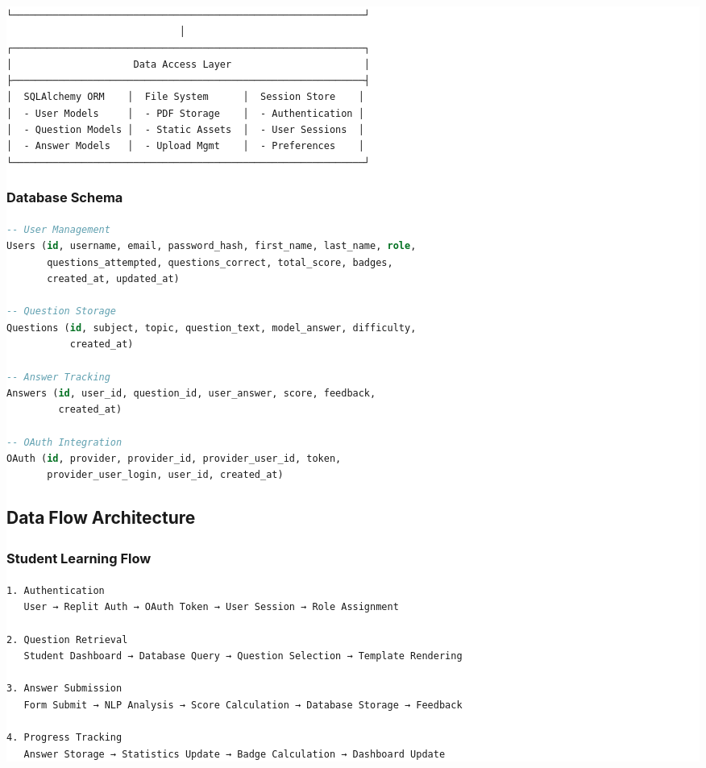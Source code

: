 ```
└─────────────────────────────────────────────────────────────┘
                              │
┌─────────────────────────────────────────────────────────────┐
│                     Data Access Layer                       │
├─────────────────────────────────────────────────────────────┤
│  SQLAlchemy ORM    │  File System      │  Session Store    │
│  - User Models     │  - PDF Storage    │  - Authentication │
│  - Question Models │  - Static Assets  │  - User Sessions  │
│  - Answer Models   │  - Upload Mgmt    │  - Preferences    │
└─────────────────────────────────────────────────────────────┘
```

### Database Schema

```sql
-- User Management
Users (id, username, email, password_hash, first_name, last_name, role, 
       questions_attempted, questions_correct, total_score, badges, 
       created_at, updated_at)

-- Question Storage
Questions (id, subject, topic, question_text, model_answer, difficulty, 
           created_at)

-- Answer Tracking
Answers (id, user_id, question_id, user_answer, score, feedback, 
         created_at)

-- OAuth Integration
OAuth (id, provider, provider_id, provider_user_id, token, 
       provider_user_login, user_id, created_at)
```

## Data Flow Architecture

### Student Learning Flow

```
1. Authentication
   User → Replit Auth → OAuth Token → User Session → Role Assignment

2. Question Retrieval
   Student Dashboard → Database Query → Question Selection → Template Rendering

3. Answer Submission
   Form Submit → NLP Analysis → Score Calculation → Database Storage → Feedback

4. Progress Tracking
   Answer Storage → Statistics Update → Badge Calculation → Dashboard Update
```
